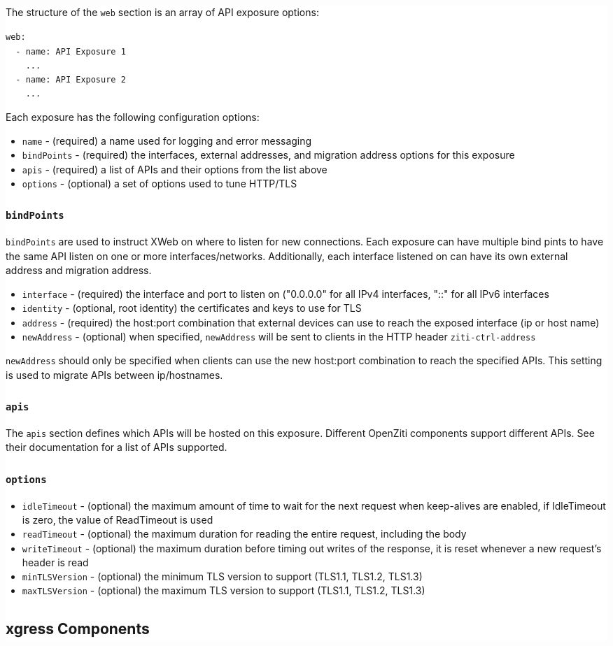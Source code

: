 The structure of the `web` section is an array of API exposure options:

```text
web:
  - name: API Exposure 1
    ...
  - name: API Exposure 2
    ...
```

Each exposure has the following configuration options:

- `name` - (required) a name used for logging and error messaging
- `bindPoints` - (required) the interfaces, external addresses, and migration address options for
  this exposure
- `apis` - (required) a list of APIs and their options from the list above
- `options` - (optional) a set of options used to tune HTTP/TLS

### `bindPoints`

`bindPoints` are used to instruct XWeb on where to listen for new connections. Each exposure can
have multiple bind pints to have the same API listen on one or more interfaces/networks.
Additionally, each interface listened on can have its own external address and migration address.

- `interface` - (required) the interface and port to listen on ("0.0.0.0" for all IPv4
  interfaces, "::" for all IPv6 interfaces
- `identity` - (optional, root identity) the certificates and keys to use for TLS
- `address` - (required) the host:port combination that external devices can use to reach the
  exposed interface (ip or host name)
- `newAddress` - (optional) when specified, `newAddress` will be sent to clients in the HTTP
  header `ziti-ctrl-address`

`newAddress` should only be specified when clients can use the new host:port combination to reach
the specified APIs. This setting is used to migrate APIs between ip/hostnames.

### `apis`

The `apis` section defines which APIs will be hosted on this exposure. Different OpenZiti components
support different APIs. See their documentation for a list of APIs supported.

### `options`

- `idleTimeout` - (optional) the maximum amount of time to wait for the next request when
  keep-alives are enabled, if IdleTimeout is zero, the value of ReadTimeout is used
- `readTimeout` - (optional) the maximum duration for reading the entire request, including the body
- `writeTimeout`  - (optional) the maximum duration before timing out writes of the response, it is
  reset whenever a new request’s header is read
- `minTLSVersion` - (optional) the minimum TLS version to support (TLS1.1, TLS1.2, TLS1.3)
- `maxTLSVersion` - (optional) the maximum TLS version to support (TLS1.1, TLS1.2, TLS1.3)

## xgress Components
